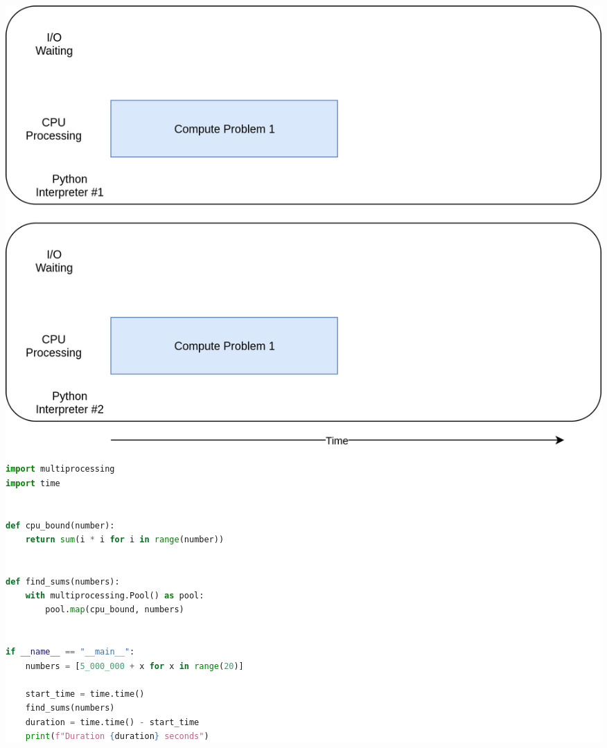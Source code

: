 ![cpumulti](/img/python/cpumulti.png)

```python
import multiprocessing
import time


def cpu_bound(number):
    return sum(i * i for i in range(number))


def find_sums(numbers):
    with multiprocessing.Pool() as pool:
        pool.map(cpu_bound, numbers)


if __name__ == "__main__":
    numbers = [5_000_000 + x for x in range(20)]

    start_time = time.time()
    find_sums(numbers)
    duration = time.time() - start_time
    print(f"Duration {duration} seconds")
```
